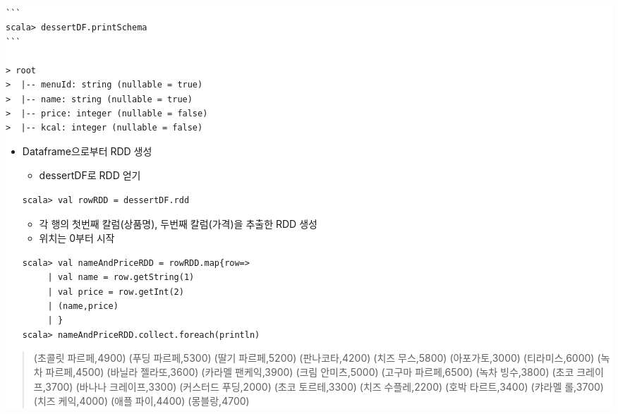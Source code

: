     ```
    scala> dessertDF.printSchema
    ```

    > root
    >  |-- menuId: string (nullable = true)
    >  |-- name: string (nullable = true)
    >  |-- price: integer (nullable = false)
    >  |-- kcal: integer (nullable = false)

  - Dataframe으로부터 RDD 생성

    - dessertDF로 RDD 얻기

    ```
    scala> val rowRDD = dessertDF.rdd
    ```

    - 각 행의 첫번째 칼럼(상품명), 두번째 칼럼(가격)을 추출한 RDD 생성
    - 위치는 0부터 시작

    ```
    scala> val nameAndPriceRDD = rowRDD.map{row=>
         | val name = row.getString(1)
         | val price = row.getInt(2)
         | (name,price)
         | }
    scala> nameAndPriceRDD.collect.foreach(println)
    ```

    

>
> (초콜릿 파르페,4900)
> (푸딩 파르페,5300)
> (딸기 파르페,5200)
> (판나코타,4200)
> (치즈 무스,5800)
> (아포가토,3000)
> (티라미스,6000)
> (녹차 파르페,4500)
> (바닐라 젤라또,3600)
> (카라멜 팬케익,3900)
> (크림 안미츠,5000)
> (고구마 파르페,6500)
> (녹차 빙수,3800)
> (초코 크레이프,3700)
> (바나나 크레이프,3300)
> (커스터드 푸딩,2000)
> (초코 토르테,3300)
> (치즈 수플레,2200)
> (호박 타르트,3400)
> (캬라멜 롤,3700)
> (치즈 케익,4000)
> (애플 파이,4400)
> (몽블랑,4700)
